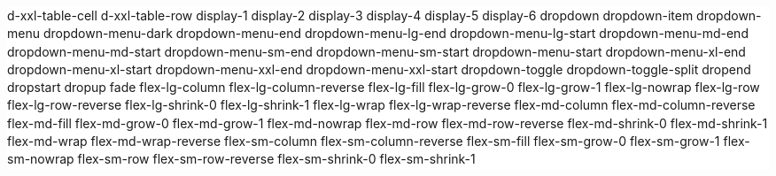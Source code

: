 d-xxl-table-cell
d-xxl-table-row
display-1
display-2
display-3
display-4
display-5
display-6
dropdown
dropdown-item
dropdown-menu
dropdown-menu-dark
dropdown-menu-end
dropdown-menu-lg-end
dropdown-menu-lg-start
dropdown-menu-md-end
dropdown-menu-md-start
dropdown-menu-sm-end
dropdown-menu-sm-start
dropdown-menu-start
dropdown-menu-xl-end
dropdown-menu-xl-start
dropdown-menu-xxl-end
dropdown-menu-xxl-start
dropdown-toggle
dropdown-toggle-split
dropend
dropstart
dropup
fade
flex-lg-column
flex-lg-column-reverse
flex-lg-fill
flex-lg-grow-0
flex-lg-grow-1
flex-lg-nowrap
flex-lg-row
flex-lg-row-reverse
flex-lg-shrink-0
flex-lg-shrink-1
flex-lg-wrap
flex-lg-wrap-reverse
flex-md-column
flex-md-column-reverse
flex-md-fill
flex-md-grow-0
flex-md-grow-1
flex-md-nowrap
flex-md-row
flex-md-row-reverse
flex-md-shrink-0
flex-md-shrink-1
flex-md-wrap
flex-md-wrap-reverse
flex-sm-column
flex-sm-column-reverse
flex-sm-fill
flex-sm-grow-0
flex-sm-grow-1
flex-sm-nowrap
flex-sm-row
flex-sm-row-reverse
flex-sm-shrink-0
flex-sm-shrink-1